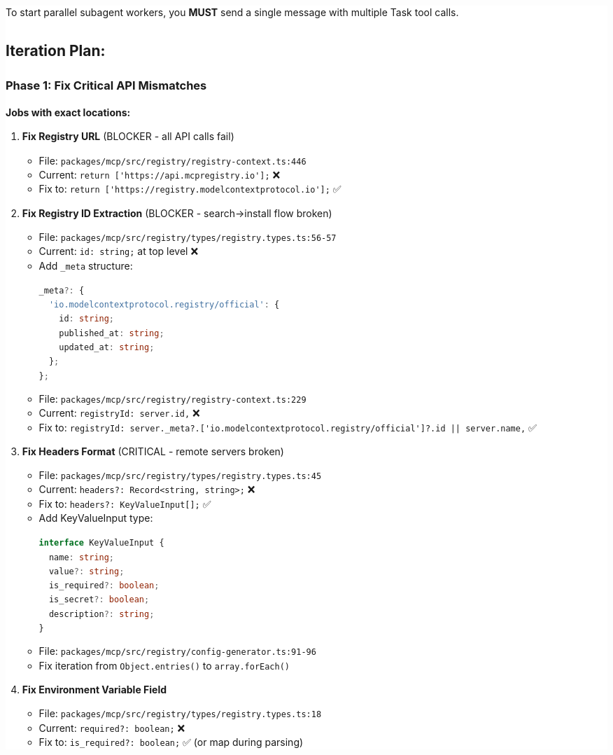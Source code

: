 To start parallel subagent workers, you **MUST** send a single message with multiple Task tool calls.

## Iteration Plan:

### Phase 1: Fix Critical API Mismatches

**Jobs with exact locations:**

1. **Fix Registry URL** (BLOCKER - all API calls fail)
   - File: `packages/mcp/src/registry/registry-context.ts:446`
   - Current: `return ['https://api.mcpregistry.io'];` ❌
   - Fix to: `return ['https://registry.modelcontextprotocol.io'];` ✅

2. **Fix Registry ID Extraction** (BLOCKER - search→install flow broken)
   - File: `packages/mcp/src/registry/types/registry.types.ts:56-57`
   - Current: `id: string;` at top level ❌
   - Add `_meta` structure:
     ```typescript
     _meta?: {
       'io.modelcontextprotocol.registry/official': {
         id: string;
         published_at: string;
         updated_at: string;
       };
     };
     ```
   - File: `packages/mcp/src/registry/registry-context.ts:229`
   - Current: `registryId: server.id,` ❌
   - Fix to: `registryId: server._meta?.['io.modelcontextprotocol.registry/official']?.id || server.name,` ✅

3. **Fix Headers Format** (CRITICAL - remote servers broken)
   - File: `packages/mcp/src/registry/types/registry.types.ts:45`
   - Current: `headers?: Record<string, string>;` ❌
   - Fix to: `headers?: KeyValueInput[];` ✅
   - Add KeyValueInput type:
     ```typescript
     interface KeyValueInput {
       name: string;
       value?: string;
       is_required?: boolean;
       is_secret?: boolean;
       description?: string;
     }
     ```
   - File: `packages/mcp/src/registry/config-generator.ts:91-96`
   - Fix iteration from `Object.entries()` to `array.forEach()`

4. **Fix Environment Variable Field**
   - File: `packages/mcp/src/registry/types/registry.types.ts:18`
   - Current: `required?: boolean;` ❌
   - Fix to: `is_required?: boolean;` ✅ (or map during parsing)
